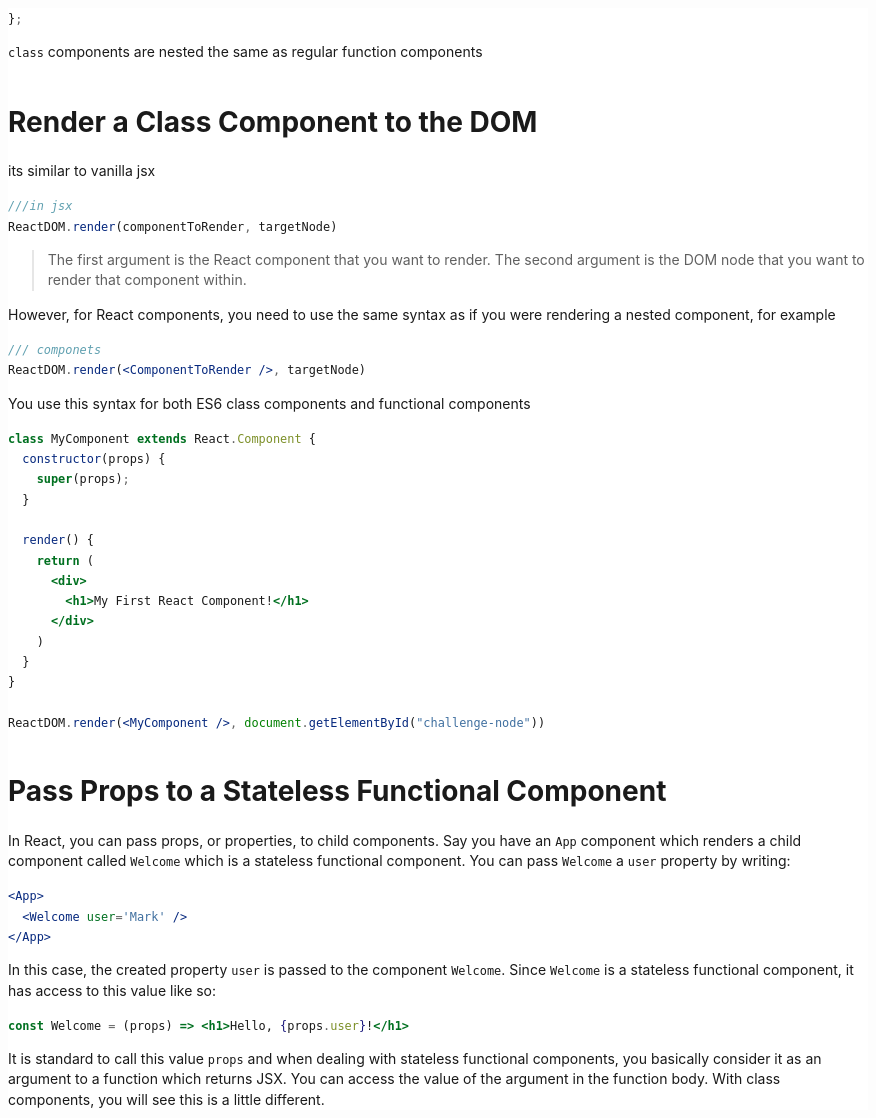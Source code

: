 ```jsx
};
```

`class` components are nested the same as regular function components

# Render a Class Component to the DOM
its similar to vanilla jsx
```jsx
///in jsx
ReactDOM.render(componentToRender, targetNode)
```
> The first argument is the React component that you want to render. The second argument is the DOM node that you want to render that component within.

However, for React components, you need to use the same syntax as if you were rendering a nested component, for example
```jsx
/// componets
ReactDOM.render(<ComponentToRender />, targetNode)
```
You use this syntax for both ES6 class components and functional components

``` jsx
class MyComponent extends React.Component {
  constructor(props) {
    super(props);
  }

  render() {
    return (
      <div>
        <h1>My First React Component!</h1>
      </div>
    )
  }
}

ReactDOM.render(<MyComponent />, document.getElementById("challenge-node"))
```

# Pass Props to a Stateless Functional Component

In React, you can pass props, or properties, to child components. Say you have an `App` component which renders a child component called `Welcome` which is a stateless functional component. You can pass `Welcome` a `user` property by writing:
```jsx
<App>
  <Welcome user='Mark' />
</App>
```
In this case, the created property `user` is passed to the component `Welcome`. Since `Welcome` is a stateless functional component, it has access to this value like so:
``` jsx
const Welcome = (props) => <h1>Hello, {props.user}!</h1>
```
It is standard to call this value `props` and when dealing with stateless functional components, you basically consider it as an argument to a function which returns JSX. You can access the value of the argument in the function body. With class components, you will see this is a little different.
